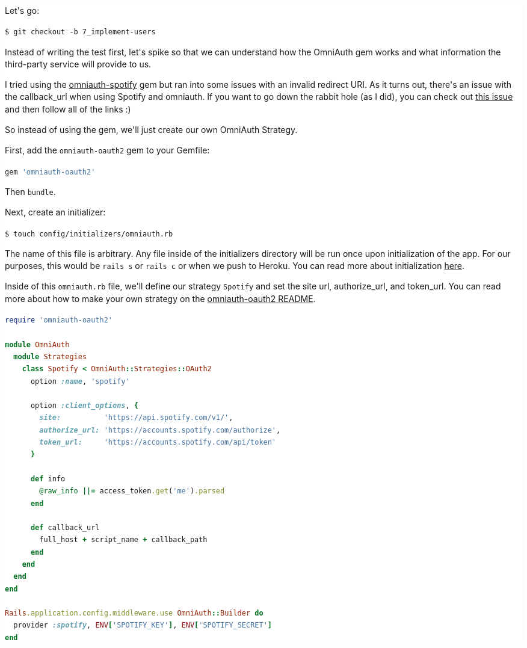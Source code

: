 Let's go:

```
$ git checkout -b 7_implement-users
```

Instead of writing the test first, let's spike so that we can understand how the OmniAuth gem works and what information the third-party service will provide to us.

I tried using the [omniauth-spotify](https://github.com/icoretech/omniauth-spotify/) gem but ran into some issues with an invalid redirect URI. As it turns out, there's an issue with the callback_url when using Spotify and omniauth. If you want to go down the rabbit hole (as I did), you can check out [this issue](https://github.com/icoretech/omniauth-spotify/issues/7) and then follow all of the links :)

So instead of using the gem, we'll just create our own OmniAuth Strategy.

First, add the `omniauth-oauth2` gem to your Gemfile:

```ruby
gem 'omniauth-oauth2'
```

Then `bundle`.

Next, create an initializer:

```
$ touch config/initializers/omniauth.rb
```

The name of this file is arbitrary. Any file inside of the initializers directory will be run once upon initialization of the app. For our purposes, this would be `rails s` or `rails c` or when we push to Heroku. You can read more about initialization [here](http://guides.rubyonrails.org/initialization.html).

Inside of this `omniauth.rb` file, we'll define our strategy `Spotify` and set the site url, authorize_url, and token_url. You can read more about how to make your own strategy on the [omniauth-oauth2 README](https://github.com/intridea/omniauth-oauth2).

```ruby
require 'omniauth-oauth2'

module OmniAuth
  module Strategies
    class Spotify < OmniAuth::Strategies::OAuth2
      option :name, 'spotify'

      option :client_options, {
        site:          'https://api.spotify.com/v1/',
        authorize_url: 'https://accounts.spotify.com/authorize',
        token_url:     'https://accounts.spotify.com/api/token'
      }

      def info
        @raw_info ||= access_token.get('me').parsed
      end

      def callback_url
        full_host + script_name + callback_path
      end
    end
  end
end

Rails.application.config.middleware.use OmniAuth::Builder do
  provider :spotify, ENV['SPOTIFY_KEY'], ENV['SPOTIFY_SECRET']
end
```
